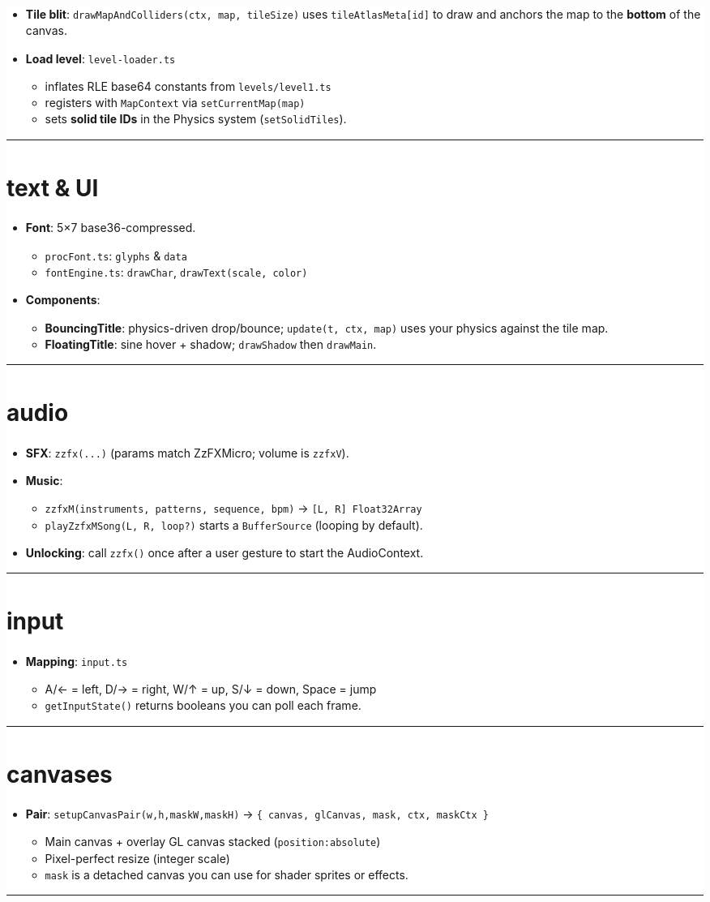 * **Tile blit**: `drawMapAndColliders(ctx, map, tileSize)` uses `tileAtlasMeta[id]` to draw and anchors the map to the **bottom** of the canvas.
* **Load level**: `level-loader.ts`

  * inflates RLE base64 constants from `levels/level1.ts`
  * registers with `MapContext` via `setCurrentMap(map)`
  * sets **solid tile IDs** in the Physics system (`setSolidTiles`).

---

# text & UI

* **Font**: 5×7 base36-compressed.

  * `procFont.ts`: `glyphs` & `data`
  * `fontEngine.ts`: `drawChar`, `drawText(scale, color)`
* **Components**:

  * **BouncingTitle**: physics-driven drop/bounce; `update(t, ctx, map)` uses your physics against the tile map.
  * **FloatingTitle**: sine hover + shadow; `drawShadow` then `drawMain`.

---

# audio

* **SFX**: `zzfx(...)` (params match ZzFXMicro; volume is `zzfxV`).
* **Music**:

  * `zzfxM(instruments, patterns, sequence, bpm)` → `[L, R] Float32Array`
  * `playZzfxMSong(L, R, loop?)` starts a `BufferSource` (looping by default).
* **Unlocking**: call `zzfx()` once after a user gesture to start the AudioContext.

---

# input

* **Mapping**: `input.ts`

  * A/← = left, D/→ = right, W/↑ = up, S/↓ = down, Space = jump
  * `getInputState()` returns booleans you can poll each frame.

---

# canvases

* **Pair**: `setupCanvasPair(w,h,maskW,maskH)` → `{ canvas, glCanvas, mask, ctx, maskCtx }`

  * Main canvas + overlay GL canvas stacked (`position:absolute`)
  * Pixel-perfect resize (integer scale)
  * `mask` is a detached canvas you can use for shader sprites or effects.

---